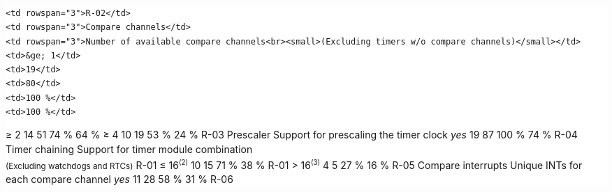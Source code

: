     <td rowspan="3">R-02</td>
    <td rowspan="3">Compare channels</td>
    <td rowspan="3">Number of available compare channels<br><small>(Excluding timers w/o compare channels)</small></td>
    <td>&ge; 1</td>
    <td>19</td>
    <td>80</td>
    <td>100 %</td>
    <td>100 %</td>
  </tr>
  <tr>
    <td>&ge; 2</td>
    <td>14</td>
    <td>51</td>
    <td>74 %</td>
    <td>64 %</td>
  </tr>
  <tr>
    <td>&ge; 4</td>
    <td>10</td>
    <td>19</td>
    <td>53 %</td>
    <td>24 %</td>
  </tr>
  <tr>
    <td>R-03</td>
    <td>Prescaler</td>
    <td>Support for prescaling the timer clock</td>
    <td><i>yes</i></td>
    <td>19</td>
    <td>87</td>
    <td>100 %</td>
    <td>74 %</td>
  </tr>
  <tr>
    <td rowspan="2">R-04</td>
    <td rowspan="2">Timer chaining</td>
    <td rowspan="2">Support for timer module combination<br><small>(Excluding watchdogs and RTCs)</small></td>
    <td>R-01 &le; 16<sup><small>(2)</small></sup></td>
    <td>10</td>
    <td>15</td>
    <td>71 %</td>
    <td>38 %</td>
  </tr>
  <tr>
    <td>R-01 &gt; 16<sup><small>(3)</small></sup></td>
    <td>4</td>
    <td>5</td>
    <td>27 %</td>
    <td>16 %</td>
  </tr>
  <tr>
    <td>R-05</td>
    <td>Compare interrupts</td>
    <td>Unique INTs for each compare channel</td>
    <td><i>yes</i></td>
    <td>11</td>
    <td>28</td>
    <td>58 %</td>
    <td>31 %</td>
  </tr>
  <tr>
    <td>R-06</td>
